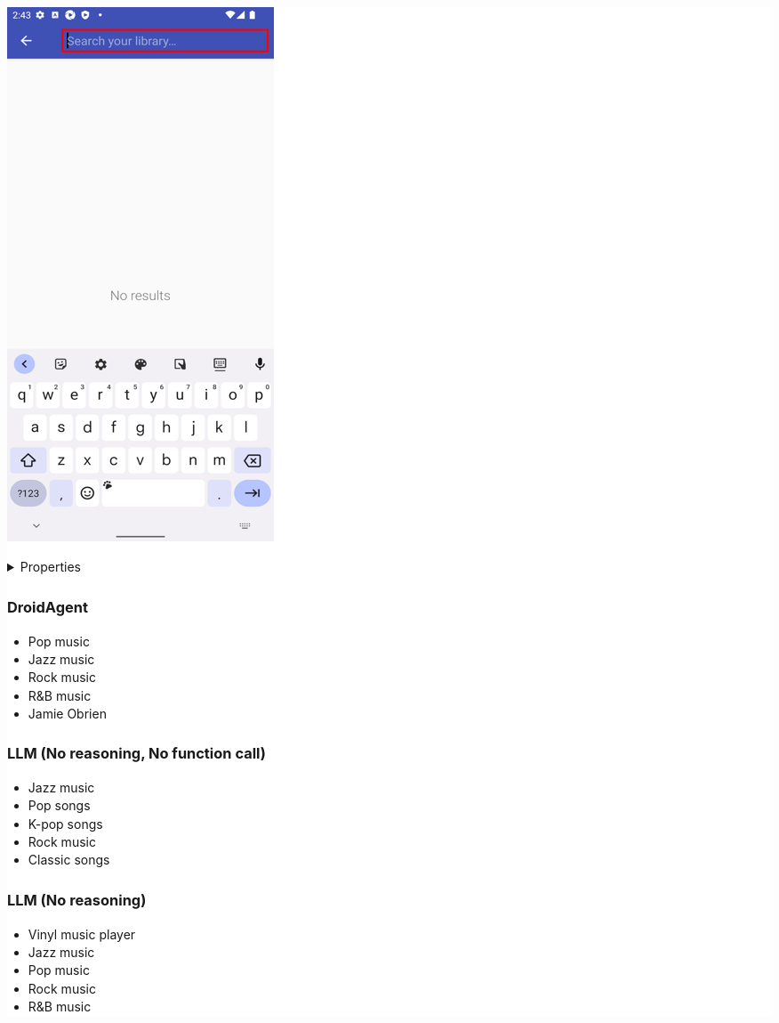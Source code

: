 ![com.poupa.vinylmusicplayer_state_404149954_search_src_text_220_93](screenshots/com.poupa.vinylmusicplayer_state_404149954_search_src_text_220_93.png)

<details><summary>Properties</summary></details>

### DroidAgent
* Pop music
* Jazz music
* Rock music
* R&B music
* Jamie Obrien

### LLM (No reasoning, No function call)
* Jazz music
* Pop songs
* K-pop songs
* Rock music
* Classic songs

### LLM (No reasoning)
* Vinyl music player
* Jazz music
* Pop music
* Rock music
* R&B music

